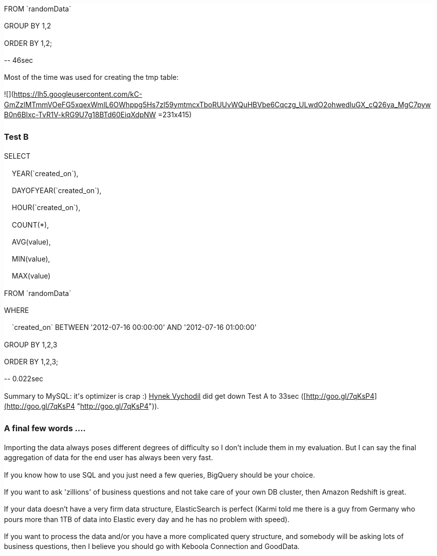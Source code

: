 FROM \`randomData\`

GROUP BY 1,2

ORDER BY 1,2;

\-- 46sec

Most of the time was used for creating the tmp table:

![](https://lh5.googleusercontent.com/kC-GmZzlMTmmVOeFG5xqexWmlL6OWhppg5Hs7zl59ymtmcxTboRUUvWQuHBVbe6Cqczg_ULwdO2ohwedluGX_cQ26ya_MgC7pywB0n6BIxc-TvR1V-kRG9U7g18BTd60EiqXdpNW =231x415)

### **Test B**

SELECT

     YEAR(\`created_on\`),

     DAYOFYEAR(\`created_on\`),

     HOUR(\`created_on\`),

     COUNT(*),

     AVG(value),

     MIN(value),

     MAX(value)

FROM \`randomData\`

WHERE

     \`created_on\` BETWEEN '2012-07-16 00:00:00' AND '2012-07-16 01:00:00'

GROUP BY 1,2,3

ORDER BY 1,2,3;

\-- 0.022sec

Summary to MySQL: it's optimizer is crap :) [Hynek Vychodil](http://cz.linkedin.com/in/hynekvychodil) did get down Test A to 33sec ([http://goo.gl/7qKsP4](http://goo.gl/7qKsP4 "http://goo.gl/7qKsP4")).

### A final few words ….

Importing the data always poses different degrees of difficulty so I don’t include them in my evaluation. But I can say the final aggregation of data for the end user has always been very fast. 

If you know how to use SQL and you just need a few queries, BigQuery should be your choice.  

If you want to ask 'zillions' of business questions and not take care of your own DB cluster, then Amazon Redshift is great. 

If your data doesn’t have a very firm data structure, ElasticSearch is perfect (Karmi told me there is a guy from Germany who pours more than 1TB of data into Elastic every day and he has no problem with speed). 

If you want to process the data and/or you have a more complicated query structure, and somebody will be asking lots of business questions, then I believe you should go with Keboola Connection and GoodData.